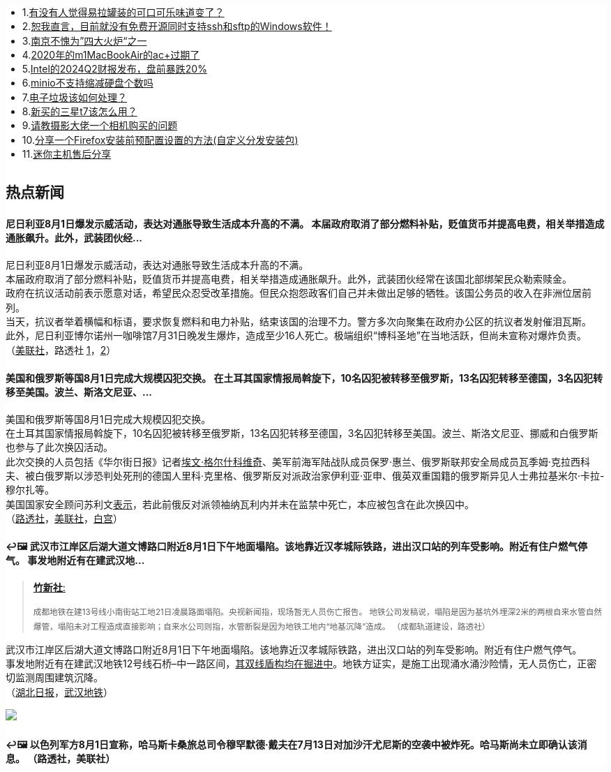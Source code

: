 - 1.[有没有人觉得易拉罐装的可口可乐味道变了？](https://www.v2ex.com/t/1061889#reply23)
- 2.[恕我直言，目前就没有免费开源同时支持ssh和sftp的Windows软件！](https://www.v2ex.com/t/1061893#reply15)
- 3.[南京不愧为”四大火炉“之一](https://www.v2ex.com/t/1061891#reply13)
- 4.[2020年的m1MacBookAir的ac+过期了](https://www.v2ex.com/t/1061888#reply6)
- 5.[Intel的2024Q2财报发布，盘前暴跌20%](https://www.v2ex.com/t/1061897#reply4)
- 6.[minio不支持缩减硬盘个数吗](https://www.v2ex.com/t/1061895#reply3)
- 7.[电子垃圾该如何处理？](https://www.v2ex.com/t/1061899#reply3)
- 8.[新买的三星t7该怎么用？](https://www.v2ex.com/t/1061894#reply1)
- 9.[请教摄影大佬一个相机购买的问题](https://www.v2ex.com/t/1061896#reply1)
- 10.[分享一个Firefox安装前预配置设置的方法(自定义分发安装包)](https://www.v2ex.com/t/1061890#reply0)
- 11.[迷你主机售后分享](https://www.v2ex.com/t/1061901#reply0)
## 热点新闻

#### 尼日利亚8月1日爆发示威活动，表达对通胀导致生活成本升高的不满。 本届政府取消了部分燃料补贴，贬值货币并提高电费，相关举措造成通胀飙升。此外，武装团伙经...
<p>尼日利亚8月1日爆发示威活动，表达对通胀导致生活成本升高的不满。<br>本届政府取消了部分燃料补贴，贬值货币并提高电费，相关举措造成通胀飙升。此外，武装团伙经常在该国北部绑架民众勒索赎金。<br>政府在抗议活动前表示愿意对话，希望民众忍受改革措施。但民众抱怨政客们自己并未做出足够的牺牲。该国公务员的收入在非洲位居前列。<br>当天，抗议者举着横幅和标语，要求恢复燃料和电力补贴，结束该国的治理不力。警方多次向聚集在政府办公区的抗议者发射催泪瓦斯。<br>此外，尼日利亚博尔诺州一咖啡馆7月31日晚发生爆炸，造成至少16人死亡。极端组织“博科圣地”在当地活跃，但尚未宣称对爆炸负责。<br>（<a href="https://apnews.com/article/nigeria-protests-tinubu-tear-gas-9e4151af33aea3a6ae6b870024751070" target="_blank" rel="noopener" onclick="return confirm('Open this link?\n\n'+this.href);">美联社</a>，路透社 <a href="https://www.reuters.com/world/africa/nigerian-police-fire-tear-gas-disperse-protesters-abuja-witnesses-2024-08-01/" target="_blank" rel="noopener" onclick="return confirm('Open this link?\n\n'+this.href);">1</a>，<a href="https://www.reuters.com/world/africa/cafe-blast-kills-16-nigerias-borno-state-2024-08-01/" target="_blank" rel="noopener" onclick="return confirm('Open this link?\n\n'+this.href);">2</a>）</p>

#### 美国和俄罗斯等国8月1日完成大规模囚犯交换。 在土耳其国家情报局斡旋下，10名囚犯被转移至俄罗斯，13名囚犯转移至德国，3名囚犯转移至美国。波兰、斯洛文尼亚、...
<p>美国和俄罗斯等国8月1日完成大规模囚犯交换。<br>在土耳其国家情报局斡旋下，10名囚犯被转移至俄罗斯，13名囚犯转移至德国，3名囚犯转移至美国。波兰、斯洛文尼亚、挪威和白俄罗斯也参与了此次换囚活动。<br>此次交换的人员包括《华尔街日报》记者<a href="https://t.me/tnews365/26638" target="_blank" rel="noopener" onclick="return confirm('Open this link?\n\n'+this.href);">埃文·格尔什科维奇</a>、美军前海军陆战队成员保罗·惠兰、俄罗斯联邦安全局成员瓦季姆·克拉西科夫、被白俄罗斯以涉恐判处死刑的德国人里科·克里格、俄罗斯反对派政治家伊利亚·亚申、俄英双重国籍的俄罗斯异见人士弗拉基米尔·卡拉-穆尔扎等。<br>美国国家安全顾问苏利文<a href="https://x.com/laraseligman/status/1819061661849764057" target="_blank" rel="noopener" onclick="return confirm('Open this link?\n\n'+this.href);">表示</a>，若此前俄反对派领袖纳瓦利内并未在监禁中死亡，本应被包含在此次换囚中。<br>（<a href="https://www.reuters.com/world/lawyer-ex-us-marine-whelan-jailed-russia-says-she-cannot-confirm-his-whereabouts-2024-07-31/" target="_blank" rel="noopener" onclick="return confirm('Open this link?\n\n'+this.href);">路透社</a>，<a href="https://apnews.com/article/russia-gershkovich-whelan-d803e266cb4e60135ec5d668d684529f" target="_blank" rel="noopener" onclick="return confirm('Open this link?\n\n'+this.href);">美联社</a>，<a href="https://www.whitehouse.gov/briefing-room/statements-releases/2024/08/01/statement-by-president-joe-biden-on-securing-the-release-of-americans-detained-in-russia/" target="_blank" rel="noopener" onclick="return confirm('Open this link?\n\n'+this.href);">白宫</a>）</p>

#### ↩️🖼 武汉市江岸区后湖大道文博路口附近8月1日下午地面塌陷。该地靠近汉孝城际铁路，进出汉口站的列车受影响。附近有住户燃气停气。 事发地附近有在建武汉地...
<div class="rsshub-quote"><blockquote>                                    <p><a href="https://t.me/tnews365/30708"><b>竹新社</b>:</a></p>                                    <p><small>成都地铁在建13号线小南街站工地21日凌晨路面塌陷。央视新闻指，现场暂无人员伤亡报告。 地铁公司发稿说，塌陷是因为基坑外埋深2米的两根自来水管自然爆管，塌陷未对工程造成直接影响；自来水公司则指，水管断裂是因为地铁工地内“地基沉降”造成。 （成都轨道建设，路透社）</small></p>                                                                    </blockquote></div><p>武汉市江岸区后湖大道文博路口附近8月1日下午地面塌陷。该地靠近汉孝城际铁路，进出汉口站的列车受影响。附近有住户燃气停气。<br>事发地附近有在建武汉地铁12号线石桥–中一路区间，<a href="https://mp.weixin.qq.com/s/_gZV4SG2LWu6uLwZ3Fv66A" target="_blank" rel="noopener" onclick="return confirm('Open this link?\n\n'+this.href);">其双线盾构均在掘进中</a>。地铁方证实，是施工出现涌水涌沙险情，无人员伤亡，正密切监测周围建筑沉降。<br>（<a href="https://mp.weixin.qq.com/s/Glj_ct_LMebpjkivE1--BQ" target="_blank" rel="noopener" onclick="return confirm('Open this link?\n\n'+this.href);">湖北日报</a>，<a href="https://weibo.com/6033268565/OqhI1EYRC" target="_blank" rel="noopener" onclick="return confirm('Open this link?\n\n'+this.href);">武汉地铁</a>）</p><img src="https://cdn5.cdn-telegram.org/file/tpk6Xas63hpH9_ixjuGQlH-324Ind3Kr0btG8hrbdMIp5UMudJBt3O4SQRFQqNKESUU-vxawN9SZ-ZjX72q4XEBznbu9BTMFqjpZuJ_k5hPqQv8gkueS0Oq-xi7bCKcAj-2ESabHEKD00aJ257MMMyTlXIdM4IkhzN8bqfJPbaivgs4rJV4GUgiy_2H6tXfMSlPdOBGZZfWyxjKvMXBOqxXsUr2Y8_FuBrXL7_FGcG4HbEGM5YBwv7sKHl7X4HA3xjxtNvdoi7mfx2zbB7nY1FGYft0XvWQPViuNVJr3gVm1kZnzubcKodSvfifi8IuXx79FvWshMJ8p6xiB4OnDgQ.jpg" referrerpolicy="no-referrer">

#### ↩️🖼 以色列军方8月1日宣称，哈马斯卡桑旅总司令穆罕默德·戴夫在7月13日对加沙汗尤尼斯的空袭中被炸死。哈马斯尚未立即确认该消息。 （路透社，美联社）